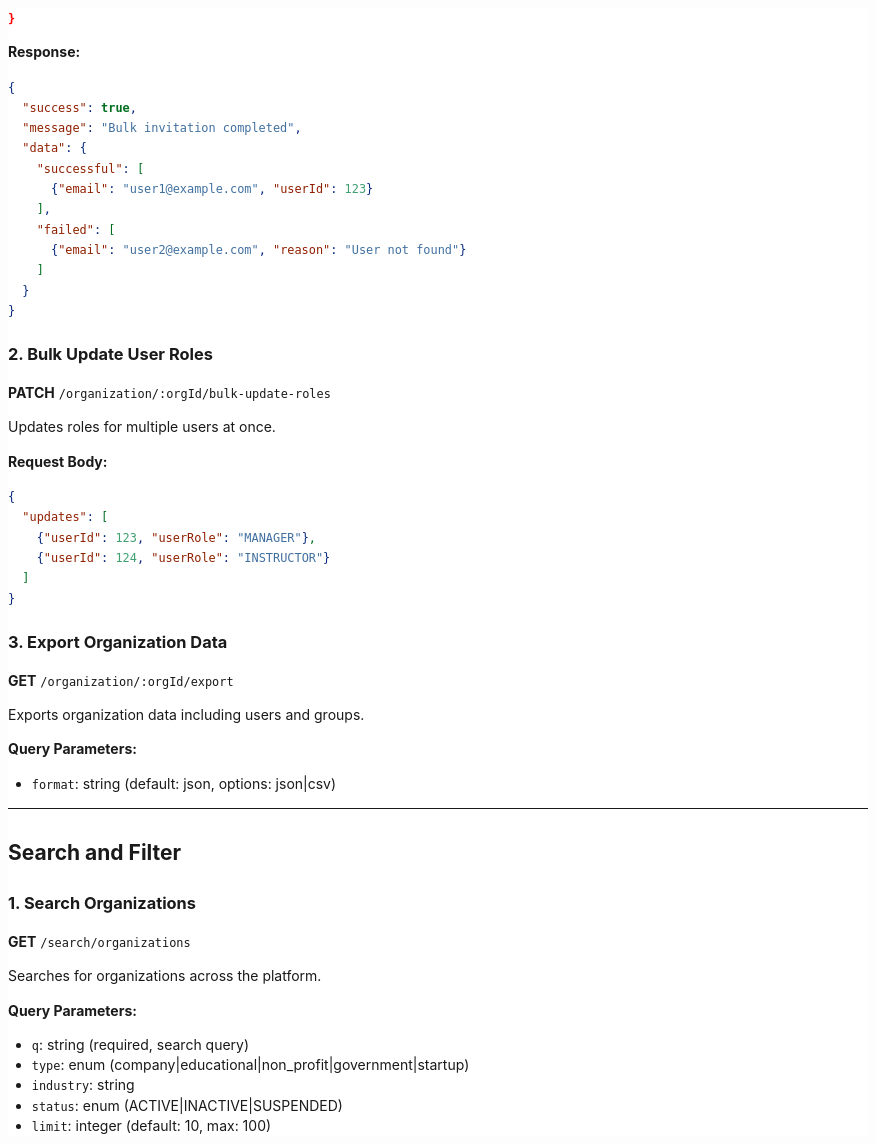 ```json
}
```

**Response:**
```json
{
  "success": true,
  "message": "Bulk invitation completed",
  "data": {
    "successful": [
      {"email": "user1@example.com", "userId": 123}
    ],
    "failed": [
      {"email": "user2@example.com", "reason": "User not found"}
    ]
  }
}
```

### 2. Bulk Update User Roles
**PATCH** `/organization/:orgId/bulk-update-roles`

Updates roles for multiple users at once.

**Request Body:**
```json
{
  "updates": [
    {"userId": 123, "userRole": "MANAGER"},
    {"userId": 124, "userRole": "INSTRUCTOR"}
  ]
}
```

### 3. Export Organization Data
**GET** `/organization/:orgId/export`

Exports organization data including users and groups.

**Query Parameters:**
- `format`: string (default: json, options: json|csv)

---

## Search and Filter

### 1. Search Organizations
**GET** `/search/organizations`

Searches for organizations across the platform.

**Query Parameters:**
- `q`: string (required, search query)
- `type`: enum (company|educational|non_profit|government|startup)
- `industry`: string
- `status`: enum (ACTIVE|INACTIVE|SUSPENDED)
- `limit`: integer (default: 10, max: 100)
